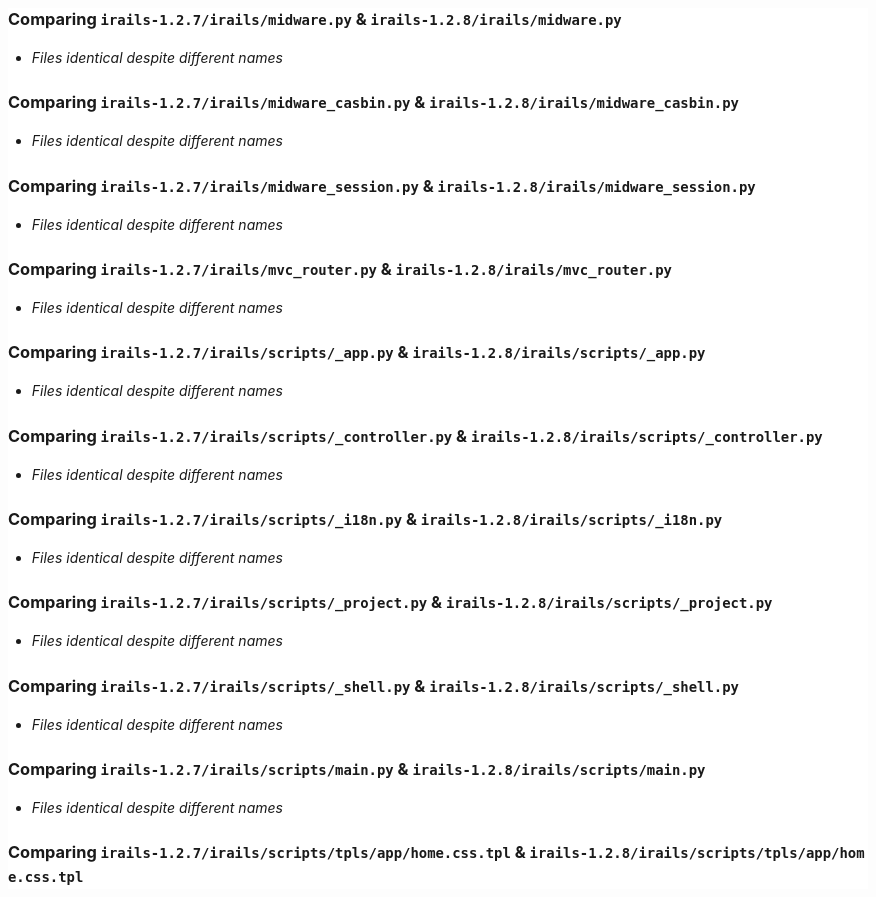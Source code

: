 ### Comparing `irails-1.2.7/irails/midware.py` & `irails-1.2.8/irails/midware.py`

 * *Files identical despite different names*

### Comparing `irails-1.2.7/irails/midware_casbin.py` & `irails-1.2.8/irails/midware_casbin.py`

 * *Files identical despite different names*

### Comparing `irails-1.2.7/irails/midware_session.py` & `irails-1.2.8/irails/midware_session.py`

 * *Files identical despite different names*

### Comparing `irails-1.2.7/irails/mvc_router.py` & `irails-1.2.8/irails/mvc_router.py`

 * *Files identical despite different names*

### Comparing `irails-1.2.7/irails/scripts/_app.py` & `irails-1.2.8/irails/scripts/_app.py`

 * *Files identical despite different names*

### Comparing `irails-1.2.7/irails/scripts/_controller.py` & `irails-1.2.8/irails/scripts/_controller.py`

 * *Files identical despite different names*

### Comparing `irails-1.2.7/irails/scripts/_i18n.py` & `irails-1.2.8/irails/scripts/_i18n.py`

 * *Files identical despite different names*

### Comparing `irails-1.2.7/irails/scripts/_project.py` & `irails-1.2.8/irails/scripts/_project.py`

 * *Files identical despite different names*

### Comparing `irails-1.2.7/irails/scripts/_shell.py` & `irails-1.2.8/irails/scripts/_shell.py`

 * *Files identical despite different names*

### Comparing `irails-1.2.7/irails/scripts/main.py` & `irails-1.2.8/irails/scripts/main.py`

 * *Files identical despite different names*

### Comparing `irails-1.2.7/irails/scripts/tpls/app/home.css.tpl` & `irails-1.2.8/irails/scripts/tpls/app/home.css.tpl`
